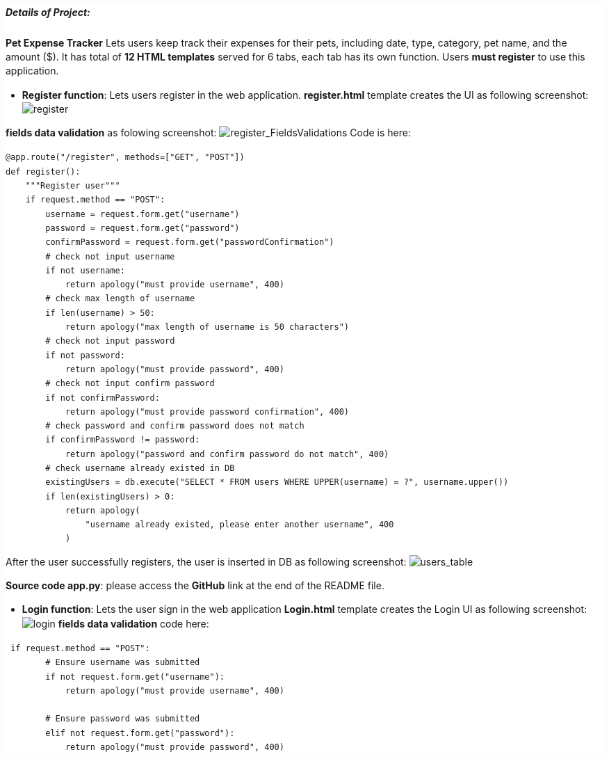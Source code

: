 
##### Details of Project:
**Pet Expense Tracker** Lets users keep track their expenses for their pets, including date, type, category, pet name, and the amount ($). It has total of **12 HTML templates** served for 6 tabs, each tab has its own function.  Users **must register** to use this application.

- **Register function**: Lets users register in the web application.
  **register.html** template creates the UI as following screenshot:
![register](./static/image/markdown_screenshots/Register.jpg)

**fields data validation** as folowing screenshot:
![register_FieldsValidations](./static/image/markdown_screenshots/Register_fieldsValidation.jpg)
Code is here:
```
@app.route("/register", methods=["GET", "POST"])
def register():
    """Register user"""
    if request.method == "POST":
        username = request.form.get("username")
        password = request.form.get("password")
        confirmPassword = request.form.get("passwordConfirmation")
        # check not input username
        if not username:
            return apology("must provide username", 400)
        # check max length of username
        if len(username) > 50:
            return apology("max length of username is 50 characters")
        # check not input password
        if not password:
            return apology("must provide password", 400)
        # check not input confirm password
        if not confirmPassword:
            return apology("must provide password confirmation", 400)
        # check password and confirm password does not match
        if confirmPassword != password:
            return apology("password and confirm password do not match", 400)
        # check username already existed in DB
        existingUsers = db.execute("SELECT * FROM users WHERE UPPER(username) = ?", username.upper())
        if len(existingUsers) > 0:
            return apology(
                "username already existed, please enter another username", 400
            )
```
After the user successfully registers, the user is inserted in DB as following screenshot:
![users_table](./static/image/markdown_screenshots/users_table.jpg)

**Source code app.py**: please access the **GitHub** link at the end of the README file.



- **Login function**: Lets the user sign in the web application
**Login.html** template creates the Login UI as following screenshot:
![login](./static/image/markdown_screenshots/Login.jpg)
**fields data validation** code here:
```
 if request.method == "POST":
        # Ensure username was submitted
        if not request.form.get("username"):
            return apology("must provide username", 400)

        # Ensure password was submitted
        elif not request.form.get("password"):
            return apology("must provide password", 400)

```